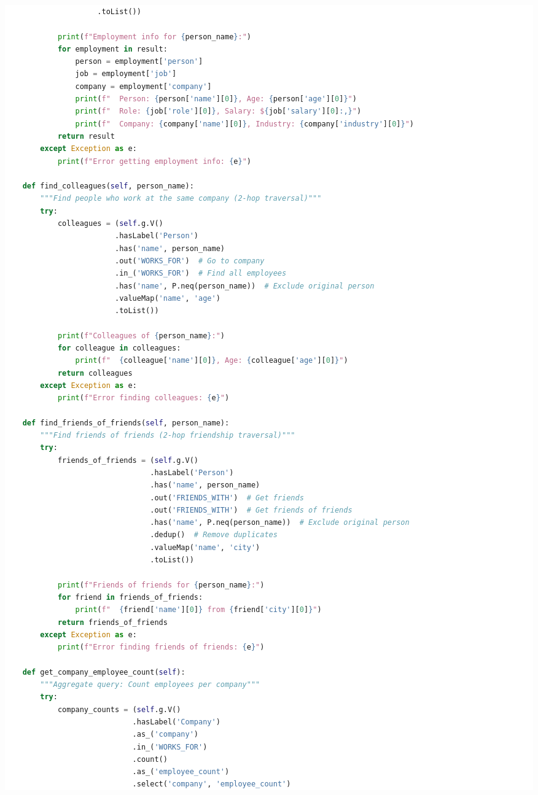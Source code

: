 ```python
                     .toList())
            
            print(f"Employment info for {person_name}:")
            for employment in result:
                person = employment['person']
                job = employment['job'] 
                company = employment['company']
                print(f"  Person: {person['name'][0]}, Age: {person['age'][0]}")
                print(f"  Role: {job['role'][0]}, Salary: ${job['salary'][0]:,}")
                print(f"  Company: {company['name'][0]}, Industry: {company['industry'][0]}")
            return result
        except Exception as e:
            print(f"Error getting employment info: {e}")
    
    def find_colleagues(self, person_name):
        """Find people who work at the same company (2-hop traversal)"""
        try:
            colleagues = (self.g.V()
                         .hasLabel('Person')
                         .has('name', person_name)
                         .out('WORKS_FOR')  # Go to company
                         .in_('WORKS_FOR')  # Find all employees
                         .has('name', P.neq(person_name))  # Exclude original person
                         .valueMap('name', 'age')
                         .toList())
            
            print(f"Colleagues of {person_name}:")
            for colleague in colleagues:
                print(f"  {colleague['name'][0]}, Age: {colleague['age'][0]}")
            return colleagues
        except Exception as e:
            print(f"Error finding colleagues: {e}")
    
    def find_friends_of_friends(self, person_name):
        """Find friends of friends (2-hop friendship traversal)"""
        try:
            friends_of_friends = (self.g.V()
                                 .hasLabel('Person')
                                 .has('name', person_name)
                                 .out('FRIENDS_WITH')  # Get friends
                                 .out('FRIENDS_WITH')  # Get friends of friends
                                 .has('name', P.neq(person_name))  # Exclude original person
                                 .dedup()  # Remove duplicates
                                 .valueMap('name', 'city')
                                 .toList())
            
            print(f"Friends of friends for {person_name}:")
            for friend in friends_of_friends:
                print(f"  {friend['name'][0]} from {friend['city'][0]}")
            return friends_of_friends
        except Exception as e:
            print(f"Error finding friends of friends: {e}")
    
    def get_company_employee_count(self):
        """Aggregate query: Count employees per company"""
        try:
            company_counts = (self.g.V()
                             .hasLabel('Company')
                             .as_('company')
                             .in_('WORKS_FOR')
                             .count()
                             .as_('employee_count')
                             .select('company', 'employee_count')
```